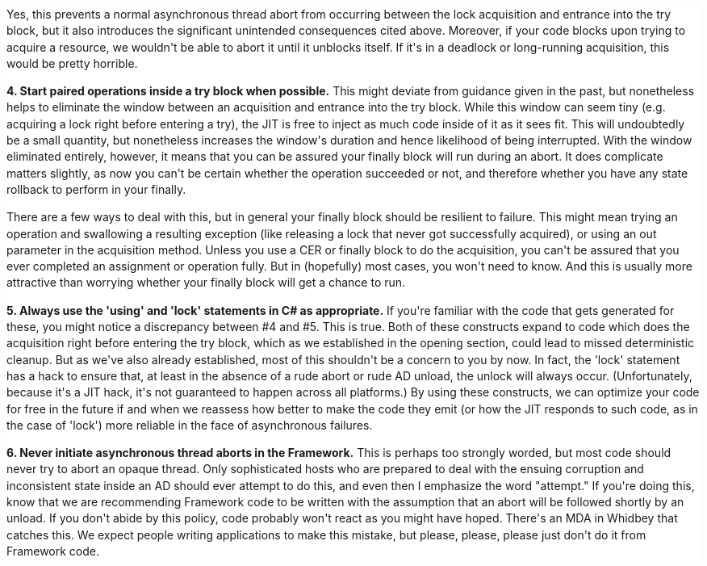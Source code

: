 Yes, this prevents a normal asynchronous thread abort from occurring between
the lock acquisition and entrance into the try block, but it also introduces
the significant unintended consequences cited above. Moreover, if your code
blocks upon trying to acquire a resource, we wouldn't be able to abort it until
it unblocks itself. If it's in a deadlock or long-running acquisition, this
would be pretty horrible.

**4. Start paired operations inside a try block when possible.** This might
deviate from guidance given in the past, but nonetheless helps to eliminate the
window between an acquisition and entrance into the try block. While this
window can seem tiny (e.g. acquiring a lock right before entering a try), the
JIT is free to inject as much code inside of it as it sees fit. This will
undoubtedly be a small quantity, but nonetheless increases the window's
duration and hence likelihood of being interrupted. With the window eliminated
entirely, however, it means that you can be assured your finally block will run
during an abort. It does complicate matters slightly, as now you can't be
certain whether the operation succeeded or not, and therefore whether you have
any state rollback to perform in your finally.

There are a few ways to deal with this, but in general your finally block
should be resilient to failure. This might mean trying an operation and
swallowing a resulting exception (like releasing a lock that never got
successfully acquired), or using an out parameter in the acquisition method.
Unless you use a CER or finally block to do the acquisition, you can't be
assured that you ever completed an assignment or operation fully. But in
(hopefully) most cases, you won't need to know. And this is usually more
attractive than worrying whether your finally block will get a chance to run.

**5. Always use the 'using' and 'lock' statements in C# as appropriate.** If
you're familiar with the code that gets generated for these, you might notice a
discrepancy between #4 and #5. This is true. Both of these constructs expand to
code which does the acquisition right before entering the try block, which as
we established in the opening section, could lead to missed deterministic
cleanup. But as we've also already established, most of this shouldn't be a
concern to you by now. In fact, the 'lock' statement has a hack to ensure that,
at least in the absence of a rude abort or rude AD unload, the unlock will
always occur. (Unfortunately, because it's a JIT hack, it's not guaranteed to
happen across all platforms.) By using these constructs, we can optimize your
code for free in the future if and when we reassess how better to make the code
they emit (or how the JIT responds to such code, as in the case of 'lock') more
reliable in the face of asynchronous failures.

**6. Never initiate asynchronous thread aborts in the Framework.** This is
perhaps too strongly worded, but most code should never try to abort an opaque
thread. Only sophisticated hosts who are prepared to deal with the ensuing
corruption and inconsistent state inside an AD should ever attempt to do this,
and even then I emphasize the word "attempt." If you're doing this, know that
we are recommending Framework code to be written with the assumption that an
abort will be followed shortly by an unload. If you don't abide by this policy,
code probably won't react as you might have hoped. There's an MDA in Whidbey
that catches this. We expect people writing applications to make this mistake,
but please, please, please just don't do it from Framework code.
